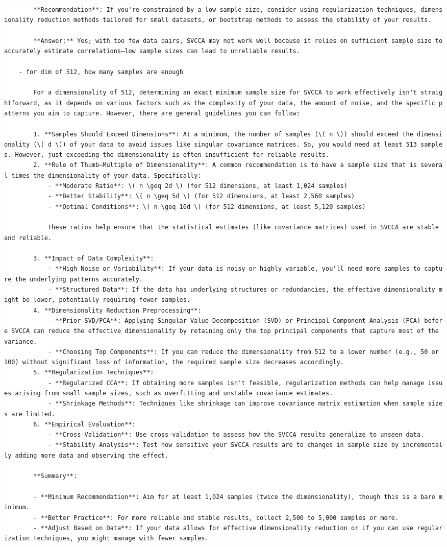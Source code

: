             **Recommendation**: If you're constrained by a low sample size, consider using regularization techniques, dimensionality reduction methods tailored for small datasets, or bootstrap methods to assess the stability of your results.
            
            **Answer:** Yes; with too few data pairs, SVCCA may not work well because it relies on sufficient sample size to accurately estimate correlations—low sample sizes can lead to unreliable results.
            
        - for dim of 512, how many samples are enough
            
            For a dimensionality of 512, determining an exact minimum sample size for SVCCA to work effectively isn't straightforward, as it depends on various factors such as the complexity of your data, the amount of noise, and the specific patterns you aim to capture. However, there are general guidelines you can follow:
            
            1. **Samples Should Exceed Dimensions**: At a minimum, the number of samples (\( n \)) should exceed the dimensionality (\( d \)) of your data to avoid issues like singular covariance matrices. So, you would need at least 513 samples. However, just exceeding the dimensionality is often insufficient for reliable results.
            2. **Rule of Thumb—Multiple of Dimensionality**: A common recommendation is to have a sample size that is several times the dimensionality of your data. Specifically:
                - **Moderate Ratio**: \( n \geq 2d \) (for 512 dimensions, at least 1,024 samples)
                - **Better Stability**: \( n \geq 5d \) (for 512 dimensions, at least 2,560 samples)
                - **Optimal Conditions**: \( n \geq 10d \) (for 512 dimensions, at least 5,120 samples)
                
                These ratios help ensure that the statistical estimates (like covariance matrices) used in SVCCA are stable and reliable.
                
            3. **Impact of Data Complexity**:
                - **High Noise or Variability**: If your data is noisy or highly variable, you'll need more samples to capture the underlying patterns accurately.
                - **Structured Data**: If the data has underlying structures or redundancies, the effective dimensionality might be lower, potentially requiring fewer samples.
            4. **Dimensionality Reduction Preprocessing**:
                - **Prior SVD/PCA**: Applying Singular Value Decomposition (SVD) or Principal Component Analysis (PCA) before SVCCA can reduce the effective dimensionality by retaining only the top principal components that capture most of the variance.
                - **Choosing Top Components**: If you can reduce the dimensionality from 512 to a lower number (e.g., 50 or 100) without significant loss of information, the required sample size decreases accordingly.
            5. **Regularization Techniques**:
                - **Regularized CCA**: If obtaining more samples isn't feasible, regularization methods can help manage issues arising from small sample sizes, such as overfitting and unstable covariance estimates.
                - **Shrinkage Methods**: Techniques like shrinkage can improve covariance matrix estimation when sample sizes are limited.
            6. **Empirical Evaluation**:
                - **Cross-Validation**: Use cross-validation to assess how the SVCCA results generalize to unseen data.
                - **Stability Analysis**: Test how sensitive your SVCCA results are to changes in sample size by incrementally adding more data and observing the effect.
            
            **Summary**:
            
            - **Minimum Recommendation**: Aim for at least 1,024 samples (twice the dimensionality), though this is a bare minimum.
            - **Better Practice**: For more reliable and stable results, collect 2,500 to 5,000 samples or more.
            - **Adjust Based on Data**: If your data allows for effective dimensionality reduction or if you can use regularization techniques, you might manage with fewer samples.
            